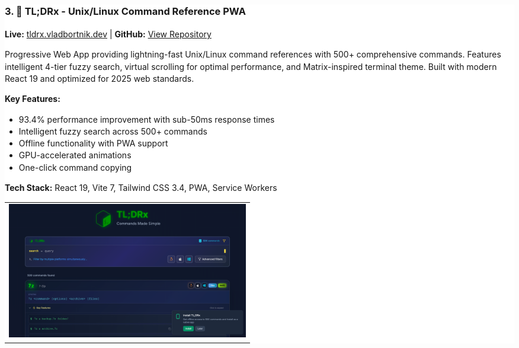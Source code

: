 
### 3. 📖 TL;DRx - Unix/Linux Command Reference PWA

**Live:** [tldrx.vladbortnik.dev](https://tldrx.vladbortnik.dev/) | **GitHub:** [View Repository](https://github.com/vladbortnik/TLDRx)

Progressive Web App providing lightning-fast Unix/Linux command references with 500+ comprehensive commands. Features intelligent 4-tier fuzzy search, virtual scrolling for optimal performance, and Matrix-inspired terminal theme. Built with modern React 19 and optimized for 2025 web standards.

**Key Features:**
- 93.4% performance improvement with sub-50ms response times
- Intelligent fuzzy search across 500+ commands
- Offline functionality with PWA support
- GPU-accelerated animations
- One-click command copying

**Tech Stack:** React 19, Vite 7, Tailwind CSS 3.4, PWA, Service Workers

<div align="center">
  <table>
    <tr>
      <td><img src="assets/img/portfolio/tldrx/desktop.png" alt="TL;DRx Desktop" width="400"/></td>